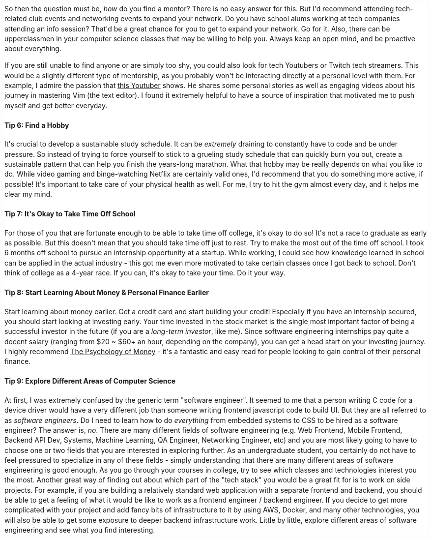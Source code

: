 So then the question must be, *how* do you find a mentor? There is no easy answer for this. But I'd recommend attending tech-related club events and networking events to expand your network. 
Do you have school alums working at tech companies attending an info session? That'd be a great chance for you to get to expand your network. Go for it. Also, there can be upperclassmen in your computer science classes that may be willing to help you. Always keep an open mind, and be proactive about everything.

If you are still unable to find anyone or are simply too shy, you could also look for tech Youtubers or Twitch tech streamers. This would be a slightly different type of mentorship, as you probably won't be interacting directly at a personal level with them. For example, I admire the passion that [this Youtuber](https://www.youtube.com/watch?v=qKl1_dtJ2hk) shows. He shares some personal stories as well as engaging videos about his journey in mastering Vim (the text editor). I found it extremely helpful to have a source of inspiration that motivated me to push myself and get better everyday.

#### Tip 6: Find a Hobby
It's crucial to develop a sustainable study schedule. It can be *extremely* draining to constantly have to code and be under pressure. So instead of trying to force yourself to stick to a grueling study schedule that can quickly burn you out, create a sustainable pattern that can help you finish the years-long marathon. What that hobby may be really depends on what you like to do. While video gaming and binge-watching Netflix are certainly valid ones, I'd recommend that you do something more active, if possible! It's important to take care of your physical health as well. For me, I try to hit the gym almost every day, and it helps me clear my mind.

#### Tip 7: It's Okay to Take Time Off School
For those of you that are fortunate enough to be able to take time off college, it's okay to do so! It's not a race to graduate as early as possible. But this doesn't mean that you should take time off just to rest. Try to make the most out of the time off school. I took 6 months off school to pursue an internship opportunity at a startup. While working, I could see how knowledge learned in school can be applied in the actual industry - this got me even more motivated to take certain classes once I got back to school. Don't think of college as a 4-year race. If you can, it's okay to take your time. Do it your way.

#### Tip 8: Start Learning About Money & Personal Finance Earlier
Start learning about money earlier. Get a credit card and start building your credit! Especially if you have an internship secured, you should start looking at investing early. Your time invested in the stock market is the single most important factor of being a successful investor in the future (if you are a *long-term investor*, like me). Since software engineering internships pay quite a decent salary (ranging from $20 ~ $60+ an hour, depending on the company), you can get a head start on your investing journey. I highly recommend [The Psychology of Money](https://thecollegeinvestor.com/34999/the-psychology-of-money-review/) - it's a fantastic and easy read for people looking to gain control of their personal finance.

#### Tip 9: Explore Different Areas of Computer Science
At first, I was extremely confused by the generic term "software engineer". It seemed to me that a person writing C code for a device driver would have a very different job than someone writing frontend javascript code to build UI. But they are all referred to as *software engineers*. Do I need to learn how to do *everything* from embedded systems to CSS to be hired as a software engineer? The answer is, *no*. There are many different fields of software engineering (e.g. Web Frontend, Mobile Frontend, Backend API Dev, Systems, Machine Learning, QA Engineer, Networking Engineer, etc) and you are most likely going to have to choose one or two fields that you are interested in exploring further. As an undergraduate student, you certainly do not have to feel pressured to specialize in any of these fields - simply understanding that there are many different areas of software engineering is good enough. As you go through your courses in college, try to see which classes and technologies interest you the most. Another great way of finding out about which part of the "tech stack" you would be a great fit for is to work on side projects. For example, if you are building a relatively standard web application with a separate frontend and backend, you should be able to get a feeling of what it would be like to work as a frontend engineer / backend engineer. If you decide to get more complicated with your project and add fancy bits of infrastructure to it by using AWS, Docker, and many other technologies, you will also be able to get some exposure to deeper backend infrastructure work. Little by little, explore different areas of software engineering and see what you find interesting.

